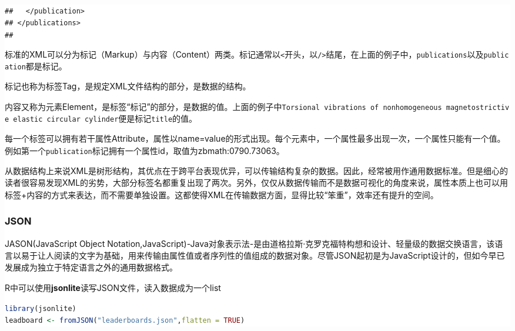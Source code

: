 ```
##   </publication>
## </publications>
## 
```
标准的XML可以分为标记（Markup）与内容（Content）两类。标记通常以`<`开头，以`/>`结尾，在上面的例子中，`publications`以及`publication`都是标记。

标记也称为标签Tag，是规定XML文件结构的部分，是数据的结构。

内容又称为元素Element，是标签“标记”的部分，是数据的值。上面的例子中`Torsional vibrations of nonhomogeneous magnetostrictive elastic circular cylinder`便是标记`title`的值。

每一个标签可以拥有若干属性Attribute，属性以name=value的形式出现。每个元素中，一个属性最多出现一次，一个属性只能有一个值。例如第一个`publication`标记拥有一个属性id，取值为zbmath:0790.73063。

从数据结构上来说XML是树形结构，其优点在于跨平台表现优异，可以传输结构复杂的数据。因此，经常被用作通用数据标准。但是细心的读者很容易发现XML的劣势，大部分标签名都重复出现了两次。另外，仅仅从数据传输而不是数据可视化的角度来说，属性本质上也可以用标签+内容的方式来表达，而不需要单独设置。这都使得XML在传输数据方面，显得比较“笨重”，效率还有提升的空间。


### JSON

JASON(JavaScript Object Notation,JavaScript)-Java对象表示法-是由道格拉斯·克罗克福特构想和设计、轻量级的数据交换语言，该语言以易于让人阅读的文字为基础，用来传输由属性值或者序列性的值组成的数据对象。尽管JSON起初是为JavaScript设计的，但如今早已发展成为独立于特定语言之外的通用数据格式。

R中可以使用**jsonlite**读写JSON文件，读入数据成为一个list


```r
library(jsonlite)
leadboard <- fromJSON("leaderboards.json",flatten = TRUE)
```
